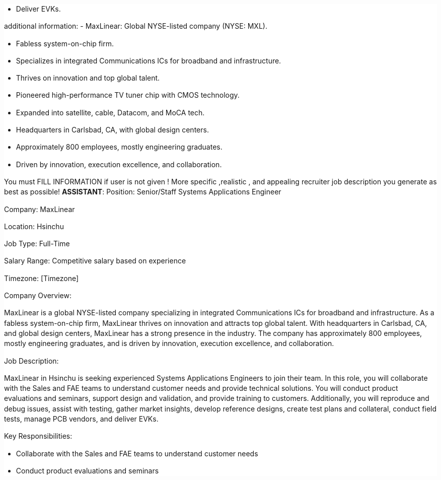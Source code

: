 - Deliver EVKs.

additional information: - MaxLinear: Global NYSE-listed company (NYSE: MXL).

- Fabless system-on-chip firm.

- Specializes in integrated Communications ICs for broadband and infrastructure.

- Thrives on innovation and top global talent.

- Pioneered high-performance TV tuner chip with CMOS technology.

- Expanded into satellite, cable, Datacom, and MoCA tech.

- Headquarters in Carlsbad, CA, with global design centers.

- Approximately 800 employees, mostly engineering graduates.

- Driven by innovation, execution excellence, and collaboration.



You must FILL INFORMATION if user is not given ! More specific ,realistic , and appealing recruiter job description you generate as best as possible!
**ASSISTANT**: Position: Senior/Staff Systems Applications Engineer

Company: MaxLinear

Location: Hsinchu

Job Type: Full-Time

Salary Range: Competitive salary based on experience

Timezone: [Timezone]



Company Overview:

MaxLinear is a global NYSE-listed company specializing in integrated Communications ICs for broadband and infrastructure. As a fabless system-on-chip firm, MaxLinear thrives on innovation and attracts top global talent. With headquarters in Carlsbad, CA, and global design centers, MaxLinear has a strong presence in the industry. The company has approximately 800 employees, mostly engineering graduates, and is driven by innovation, execution excellence, and collaboration.



Job Description:

MaxLinear in Hsinchu is seeking experienced Systems Applications Engineers to join their team. In this role, you will collaborate with the Sales and FAE teams to understand customer needs and provide technical solutions. You will conduct product evaluations and seminars, support design and validation, and provide training to customers. Additionally, you will reproduce and debug issues, assist with testing, gather market insights, develop reference designs, create test plans and collateral, conduct field tests, manage PCB vendors, and deliver EVKs.



Key Responsibilities:

- Collaborate with the Sales and FAE teams to understand customer needs

- Conduct product evaluations and seminars
